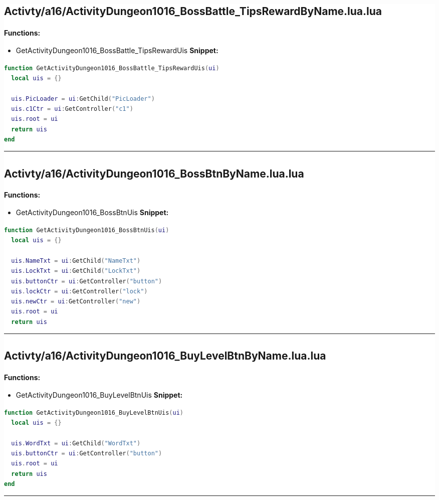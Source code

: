 
## Activty/a16/ActivityDungeon1016_BossBattle_TipsRewardByName.lua.lua
**Functions:**
- GetActivityDungeon1016_BossBattle_TipsRewardUis
**Snippet:**
```lua
function GetActivityDungeon1016_BossBattle_TipsRewardUis(ui)
  local uis = {}
  
  uis.PicLoader = ui:GetChild("PicLoader")
  uis.c1Ctr = ui:GetController("c1")
  uis.root = ui
  return uis
end
```

---

## Activty/a16/ActivityDungeon1016_BossBtnByName.lua.lua
**Functions:**
- GetActivityDungeon1016_BossBtnUis
**Snippet:**
```lua
function GetActivityDungeon1016_BossBtnUis(ui)
  local uis = {}
  
  uis.NameTxt = ui:GetChild("NameTxt")
  uis.LockTxt = ui:GetChild("LockTxt")
  uis.buttonCtr = ui:GetController("button")
  uis.lockCtr = ui:GetController("lock")
  uis.newCtr = ui:GetController("new")
  uis.root = ui
  return uis
```

---

## Activty/a16/ActivityDungeon1016_BuyLevelBtnByName.lua.lua
**Functions:**
- GetActivityDungeon1016_BuyLevelBtnUis
**Snippet:**
```lua
function GetActivityDungeon1016_BuyLevelBtnUis(ui)
  local uis = {}
  
  uis.WordTxt = ui:GetChild("WordTxt")
  uis.buttonCtr = ui:GetController("button")
  uis.root = ui
  return uis
end
```

---